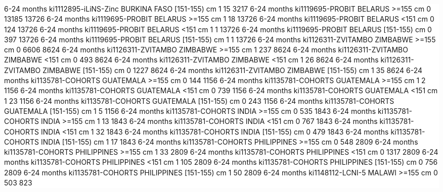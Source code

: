 6-24 months   ki1112895-iLiNS-Zinc       BURKINA FASO                   [151-155) cm               1       15    3217
6-24 months   ki1119695-PROBIT           BELARUS                        >=155 cm                   0    13185   13726
6-24 months   ki1119695-PROBIT           BELARUS                        >=155 cm                   1       18   13726
6-24 months   ki1119695-PROBIT           BELARUS                        <151 cm                    0      124   13726
6-24 months   ki1119695-PROBIT           BELARUS                        <151 cm                    1        1   13726
6-24 months   ki1119695-PROBIT           BELARUS                        [151-155) cm               0      397   13726
6-24 months   ki1119695-PROBIT           BELARUS                        [151-155) cm               1        1   13726
6-24 months   ki1126311-ZVITAMBO         ZIMBABWE                       >=155 cm                   0     6606    8624
6-24 months   ki1126311-ZVITAMBO         ZIMBABWE                       >=155 cm                   1      237    8624
6-24 months   ki1126311-ZVITAMBO         ZIMBABWE                       <151 cm                    0      493    8624
6-24 months   ki1126311-ZVITAMBO         ZIMBABWE                       <151 cm                    1       26    8624
6-24 months   ki1126311-ZVITAMBO         ZIMBABWE                       [151-155) cm               0     1227    8624
6-24 months   ki1126311-ZVITAMBO         ZIMBABWE                       [151-155) cm               1       35    8624
6-24 months   ki1135781-COHORTS          GUATEMALA                      >=155 cm                   0      144    1156
6-24 months   ki1135781-COHORTS          GUATEMALA                      >=155 cm                   1        2    1156
6-24 months   ki1135781-COHORTS          GUATEMALA                      <151 cm                    0      739    1156
6-24 months   ki1135781-COHORTS          GUATEMALA                      <151 cm                    1       23    1156
6-24 months   ki1135781-COHORTS          GUATEMALA                      [151-155) cm               0      243    1156
6-24 months   ki1135781-COHORTS          GUATEMALA                      [151-155) cm               1        5    1156
6-24 months   ki1135781-COHORTS          INDIA                          >=155 cm                   0      535    1843
6-24 months   ki1135781-COHORTS          INDIA                          >=155 cm                   1       13    1843
6-24 months   ki1135781-COHORTS          INDIA                          <151 cm                    0      767    1843
6-24 months   ki1135781-COHORTS          INDIA                          <151 cm                    1       32    1843
6-24 months   ki1135781-COHORTS          INDIA                          [151-155) cm               0      479    1843
6-24 months   ki1135781-COHORTS          INDIA                          [151-155) cm               1       17    1843
6-24 months   ki1135781-COHORTS          PHILIPPINES                    >=155 cm                   0      548    2809
6-24 months   ki1135781-COHORTS          PHILIPPINES                    >=155 cm                   1       33    2809
6-24 months   ki1135781-COHORTS          PHILIPPINES                    <151 cm                    0     1317    2809
6-24 months   ki1135781-COHORTS          PHILIPPINES                    <151 cm                    1      105    2809
6-24 months   ki1135781-COHORTS          PHILIPPINES                    [151-155) cm               0      756    2809
6-24 months   ki1135781-COHORTS          PHILIPPINES                    [151-155) cm               1       50    2809
6-24 months   ki1148112-LCNI-5           MALAWI                         >=155 cm                   0      503     823